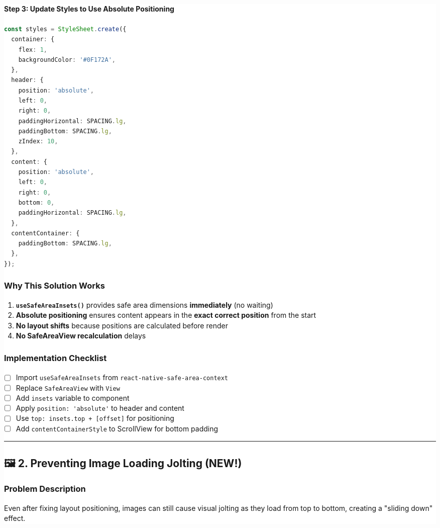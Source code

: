 #### **Step 3: Update Styles to Use Absolute Positioning**
```typescript
const styles = StyleSheet.create({
  container: {
    flex: 1,
    backgroundColor: '#0F172A',
  },
  header: {
    position: 'absolute',
    left: 0,
    right: 0,
    paddingHorizontal: SPACING.lg,
    paddingBottom: SPACING.lg,
    zIndex: 10,
  },
  content: {
    position: 'absolute',
    left: 0,
    right: 0,
    bottom: 0,
    paddingHorizontal: SPACING.lg,
  },
  contentContainer: {
    paddingBottom: SPACING.lg,
  },
});
```

### **Why This Solution Works**

1. **`useSafeAreaInsets()`** provides safe area dimensions **immediately** (no waiting)
2. **Absolute positioning** ensures content appears in the **exact correct position** from the start
3. **No layout shifts** because positions are calculated before render
4. **No SafeAreaView recalculation** delays

### **Implementation Checklist**

- [ ] Import `useSafeAreaInsets` from `react-native-safe-area-context`
- [ ] Replace `SafeAreaView` with `View`
- [ ] Add `insets` variable to component
- [ ] Apply `position: 'absolute'` to header and content
- [ ] Use `top: insets.top + [offset]` for positioning
- [ ] Add `contentContainerStyle` to ScrollView for bottom padding

---

## 🖼️ **2. Preventing Image Loading Jolting (NEW!)**

### **Problem Description**
Even after fixing layout positioning, images can still cause visual jolting as they load from top to bottom, creating a "sliding down" effect.
